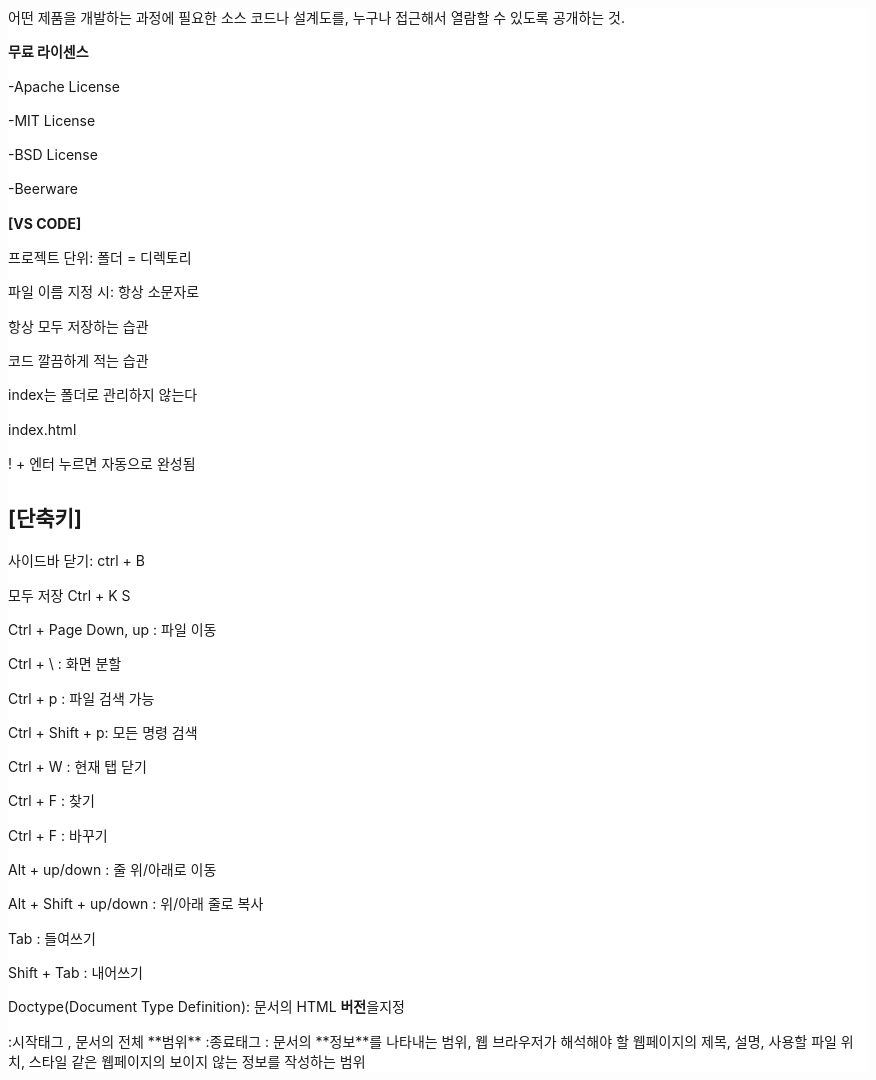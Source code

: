 어떤 제품을 개발하는 과정에 필요한 소스 코드나 설계도를, 누구나 접근해서 열람할 수 있도록 공개하는 것.

**무료 라이센스**

-Apache License

-MIT License

-BSD License

-Beerware

**[VS CODE]**

프로젝트 단위: 폴더 = 디렉토리

파일 이름 지정 시: 항상 소문자로

항상 모두 저장하는 습관

코드 깔끔하게 적는 습관

index는 폴더로 관리하지 않는다

index.html

! + 엔터 누르면 자동으로 완성됨

## **[단축키]**

사이드바 닫기: ctrl + B

모두 저장 Ctrl + K S

Ctrl + Page Down, up : 파일 이동

Ctrl + \ : 화면 분할

Ctrl + p : 파일 검색 가능

Ctrl + Shift + p: 모든 명령 검색

Ctrl + W : 현재 탭 닫기

Ctrl + F : 찾기

Ctrl + F : 바꾸기

Alt + up/down : 줄 위/아래로 이동

Alt + Shift + up/down : 위/아래 줄로 복사

Tab : 들여쓰기

Shift + Tab : 내어쓰기

 

Doctype(Document Type Definition): 문서의 HTML **버전**을지정

<html>:시작태그 , 문서의 전체 **범위**

</html>:종료태그

<head> : 문서의 **정보**를 나타내는 범위, 웹 브라우저가 해석해야 할 웹페이지의 제목, 설명, 사용할 파일 위치, 스타일 같은 웹페이지의 보이지 않는 정보를 작성하는 범위
